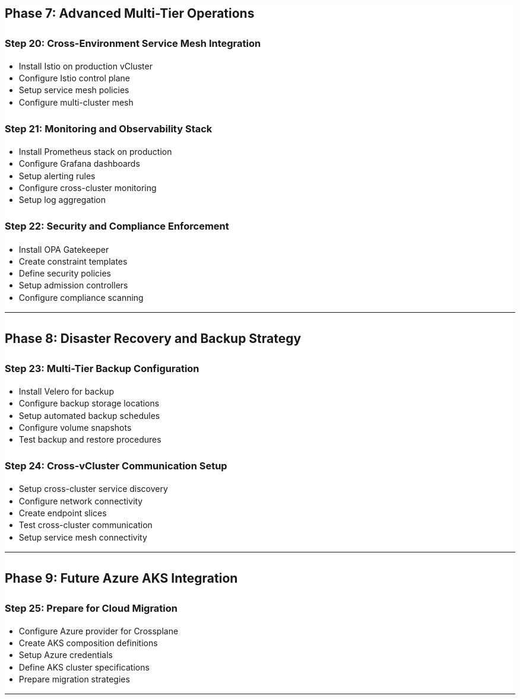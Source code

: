 
## **Phase 7: Advanced Multi-Tier Operations**

### **Step 20: Cross-Environment Service Mesh Integration**
- Install Istio on production vCluster
- Configure Istio control plane
- Setup service mesh policies
- Configure multi-cluster mesh

### **Step 21: Monitoring and Observability Stack**
- Install Prometheus stack on production
- Configure Grafana dashboards
- Setup alerting rules
- Configure cross-cluster monitoring
- Setup log aggregation

### **Step 22: Security and Compliance Enforcement**
- Install OPA Gatekeeper
- Create constraint templates
- Define security policies
- Setup admission controllers
- Configure compliance scanning

---

## **Phase 8: Disaster Recovery and Backup Strategy**

### **Step 23: Multi-Tier Backup Configuration**
- Install Velero for backup
- Configure backup storage locations
- Setup automated backup schedules
- Configure volume snapshots
- Test backup and restore procedures

### **Step 24: Cross-vCluster Communication Setup**
- Setup cross-cluster service discovery
- Configure network connectivity
- Create endpoint slices
- Test cross-cluster communication
- Setup service mesh connectivity

---

## **Phase 9: Future Azure AKS Integration**

### **Step 25: Prepare for Cloud Migration**
- Configure Azure provider for Crossplane
- Create AKS composition definitions
- Setup Azure credentials
- Define AKS cluster specifications
- Prepare migration strategies

---